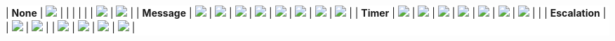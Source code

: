 | **None**              | ![](https://lh3.googleusercontent.com/TL-lDgv4wCiE9Vxt2zVdKwc9Ezj87jEEq3LjswL2qmVcVLYf3r-RooJwlWprUtPVYmOBoU4kLCBF1tPeiRa4AFlFf30bSgv4iObi\_7HZwnV3KtgqwgUjNIGJykHF5a-U2TQqy7fj)     |                                                                                                                                                                                     |                                                                                                                                                                                     |                                                                                                                                                                                       |                                                                                                                                                                                       |                                                                                                                                                                                   | ![](https://lh6.googleusercontent.com/XDhQZ\_JbRfV1gNSYHVESD1bA7\_RhUnpPUmAed7tiOPIUhMPaUWSNqh8z5FoJze\_7k6lRaFjJSCNBAGXbI9P1NvNywdK4iWuYS7spGKltMUhI-Ppz0jippsJKkejyfJayqAUelYnK)  | ![](https://lh4.googleusercontent.com/RmXlW-dt3J50eqJoOIo979RF\_xknGuu6veEtiQ6BY\_K8Ci1sDuk3OO6dGFdgtZMnEWuuOF1tfu5BX8SDcn3LTawOWOXuXp7ctJz4OqH7wkBxIsNbcDJR8rF-PKUyyzhgDYoh3b5f)   |
| **Message**           | ![](https://lh5.googleusercontent.com/7JGnCWE0\_JzrhMTArjJUEufyPtJ-9pTgmAdsL\_62N50c7hn8Y6yzQXRnpRGZHa96HQqlHauaDc7oVG9nyOAwPgFOAhABFBjuLUppUR1maUwqyWCpxN8Q7lFEPW4DzBa8N-mxnZvD)    | ![](https://lh5.googleusercontent.com/Zm7LHTcISGuveonfXRpGRTTmfAnPJTZPp3rdfzjzm09cC4HqzDkLQXnqCVOJsQKPxTKYmzikn3YIx5ycfYAaPlrpxvSxTeOClqqmqAxUrHHi3dgMvHYYqF4em8EpXblIHpwNToWy)     | ![](https://lh3.googleusercontent.com/YdX1sn434e\_BrmIcvSJFEE1MK0NXRzLIKQkgmqbVs6yi9NeTheJdReTQnuSxubKpjQVtUaAazzuNCb49nGSbkMjyd9YPO7ZuIG2DNMUCfordSghFlf6ZKlJoNT8dAxtXmznYavTK)    | ![](https://lh6.googleusercontent.com/XTbP5TvOufWLO5WDKAiSBaJkHUwJgY-C8-mmaZ0g9-4AKb\_3ULs9Zx\_1bb0-S0RSTZiFmT9QIWNcFr4kdAwU2jo57BWFAta\_i1y9DJIyjIhGw3GXeBCX8nv7-61ZyyMXYrSUGfrt)    | ![](https://lh6.googleusercontent.com/XTbP5TvOufWLO5WDKAiSBaJkHUwJgY-C8-mmaZ0g9-4AKb\_3ULs9Zx\_1bb0-S0RSTZiFmT9QIWNcFr4kdAwU2jo57BWFAta\_i1y9DJIyjIhGw3GXeBCX8nv7-61ZyyMXYrSUGfrt)    | ![](https://lh3.googleusercontent.com/jRil8LojjT4nYoy5kp5AIkzRNet8OhPYEA5S09OcdqNWJJaD7hJPRJSmBcdGPASUSZSZ47TRSa2oLKJiIXxciA2hbjpVqIzzHcObnV8d08mvpFzAN8hQbAyduBa7kk9TXObbJYRH)   | ![](https://lh6.googleusercontent.com/GMYJDMfm3qSyBz4OaCfgfQzNA3\_xEN9ka-YHhEgXHVIatSzN7VpmNpkMmlJSX1x2wtUoG4Qqrc6aUkh8-rT0x1R1iGtKb2tcVWWeDCb66oOwqewt9LDL\_GQvtpa-zP0ivPHK0JPg)   | ![](https://lh6.googleusercontent.com/2CZNO7k5kIHOqGPNgwYNCHivsnqnhTCKGX1sm9su0fRB6Iu8EFARjTiwbsDrQQr96wiA-kPmm8k1slmRNIoQMRK3zOm0zvUIgcqmnW9AjCZLlbaEJOVGoJwWXjmuUIMTjtOtxO4y)     |
| **Timer**             | ![](https://lh6.googleusercontent.com/5s44fXz75iQysmF15o5hyegyiIHTeqdKbAmEIW3UOF\_MfMphoOO56z0Z9f2PmfKYwcuJSH8-hk\_DJpkAV1jei96-CsoVleCk3wlaGn2odyLseQd6Zfkn9nVnxDjnj2-qRitoWUtK)    | ![](https://lh4.googleusercontent.com/PiaiIW327cF97pl1I9gUL97NXJ4YXHEE55P0V9pgtKZKgvhh1lB95ookmxXWcnWbWV66WcDeMvDw8pJ9ebV0hPks6WbHW-0UtdKe6arq4kFknkvNVAfoqt8rdCH58FEdYDDvMevc)     | ![](https://lh4.googleusercontent.com/b30P16wYLnJAVgDDhpW7EMFClZUoMabN3Wu6AQbuiX6JLgxN6ZVhfaUaYo3Af5w5O75Ov4trRTxNPGsRe0jxH0s5WzK\_KmbXBAlSpM0h8837q\_cr5PEhVJLnw58j0OK08QjEeRGb)   | ![](https://lh6.googleusercontent.com/oI2yABMxQ0g3t1iK1DBuRkA1nGQVa0CDVkiEw5LAFleD082g\_fpIGo\_13hYJmV9DdANu\_77t03ULJ5uXZ1\_oecgrNix5rgOBJSWU\_JLZ54GhpWl\_M8qYhQWf37ZmicHOZUwmjwTe) | ![](https://lh6.googleusercontent.com/oI2yABMxQ0g3t1iK1DBuRkA1nGQVa0CDVkiEw5LAFleD082g\_fpIGo\_13hYJmV9DdANu\_77t03ULJ5uXZ1\_oecgrNix5rgOBJSWU\_JLZ54GhpWl\_M8qYhQWf37ZmicHOZUwmjwTe) | ![](https://lh4.googleusercontent.com/9hIXYueFulyxW332\_u8xROskPt3FWavMML4GibxGS8LtiG6sNmvklS-0Tf-OKUv2kXsftSSEg65eyBbAkqlnshYto9B4XWu-lAagWlD5krY5W4nz21QqrxT-ObHMD3aHKjZv3uvk)  | ![](https://lh3.googleusercontent.com/j96h12lJvjyoh4JW-RsYMeDsqtwkpijdUIKGkzEXthd1nc\_D7zg4OCg0a5bwFsGo4C2xfwNTtH5QroqGIPNnwy4uy9DANkVFiCbhCCbmXTkPWV68Zy-bWBwtPDXEkd77d8ooDUU7)    |                                                                                                                                                                                     |
| **Escalation**        |                                                                                                                                                                                      | ![](https://lh5.googleusercontent.com/y1n4ujrNbEVMu9o46OKP1qgKqkTUfXo100JJnP456OHhdfIk\_466XcKB\_51Ie0wOynA764-pEXhuMlXlIh1ThCSXBU1EFd6mIz\_cR-W8Zlvjr9k6t72AcYkIhbSCAUxgNvJWk2A5)  | ![](https://lh5.googleusercontent.com/IA-0iz7WQvdbzVFg\_DeD3fyyMkW9TS5N7FwQt5iShr6TPLft9AXZS-A4tFRtZQe3c7TULZ09KLeq6YEmpWHAn0mxJ6jKajZ5tnq8br8gB9p\_DPk4eFnX1f9Pa32Pz9zexN\_nP-FA)  |                                                                                                                                                                                       | ![](https://lh3.googleusercontent.com/5ofuIZuREibvd0YUuOd4UgYN1SAfJBmFoxs-XkCEoj7o3tzpAULmnF546ksFJ7weumSzzp3n1JeZVvFlpn8-886hv0otzxdC3R9siGtPTo7FE3TmBkixcTQQopMiM99jvGgJbvMV)       | ![](https://lh6.googleusercontent.com/8Pci3ASnkUx1uAyXeUlzw4EqGZFAbv4hwtkMjWAh99Z-pfb1D1lSvR2sB-pxSXeohGyP4bRqPF7sw6SYJWK29POh9THGglIQjJ-rh5kJPglM5NXO9\_xIWY-q1\_burVsbrmC-VmSp) | ![](https://lh3.googleusercontent.com/A-94PFdbOrORImT2aNlePvMq-gx0fWZuDNSAojbifQEKDeTjqI2IhLP\_EAhwhwf5PyBVXLSiNrAYdRwyTIlkHpiJhH9FM0BqkrWSU92tuCP9Y1tYthqJE5LZyrCh86ujSf-k4evt)    | ![](https://lh5.googleusercontent.com/Ts45Myo7YMwpuQicrv9AGndmR7oEYc\_02p0pIDgyY-8EoJ0PNmMszedekuoiBEdrh4Iz7qMnkF\_CvY5gqEA6oqfKU7JuEgWVewf-TqDTrpjRdRNxZZvS0C9PGlSyz9K5rsXfgRYY)   |